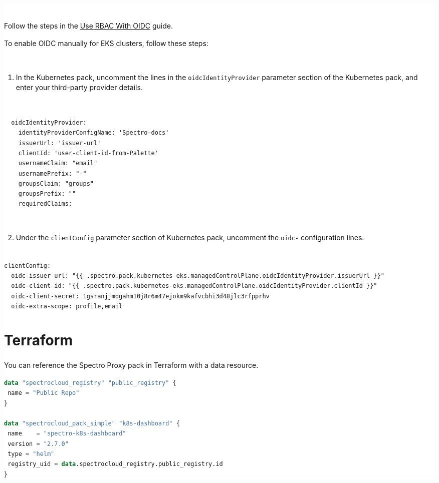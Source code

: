 <Tabs>

<TabItem value="Basic OIDC Setup" label="Basic OIDC Setup">

<br />

Follow the steps in the [Use RBAC With OIDC](/clusters/cluster-management/cluster-rbac/#userbacwithoidc) guide.

</TabItem>

<TabItem value="AWS EKS" label="AWS EKS">

To enable OIDC manually for EKS clusters, follow these steps: 

<br />

1. In the Kubernetes pack, uncomment the lines in the ``oidcIdentityProvider`` parameter section of the Kubernetes pack, and enter your third-party provider details.
<br />

  ```
    oidcIdentityProvider:
      identityProviderConfigName: 'Spectro-docs'
      issuerUrl: 'issuer-url'
      clientId: 'user-client-id-from-Palette'
      usernameClaim: "email"
      usernamePrefix: "-"
      groupsClaim: "groups"
      groupsPrefix: ""
      requiredClaims:
  ```

<br />


2. Under the ``clientConfig`` parameter section of Kubernetes pack, uncomment the ``oidc-`` configuration lines. <br /><br />

  ```
  clientConfig:
    oidc-issuer-url: "{{ .spectro.pack.kubernetes-eks.managedControlPlane.oidcIdentityProvider.issuerUrl }}"
    oidc-client-id: "{{ .spectro.pack.kubernetes-eks.managedControlPlane.oidcIdentityProvider.clientId }}"
    oidc-client-secret: 1gsranjjmdgahm10j8r6m47ejokm9kafvcbhi3d48jlc3rfpprhv
    oidc-extra-scope: profile,email
  ``` 

</TabItem>

</Tabs>

# Terraform

You can reference the Spectro Proxy pack in Terraform with a data resource.

```tf
data "spectrocloud_registry" "public_registry" {
 name = "Public Repo"
}

data "spectrocloud_pack_simple" "k8s-dashboard" {
 name    = "spectro-k8s-dashboard"
 version = "2.7.0"
 type = "helm"
 registry_uid = data.spectrocloud_registry.public_registry.id
}
```
